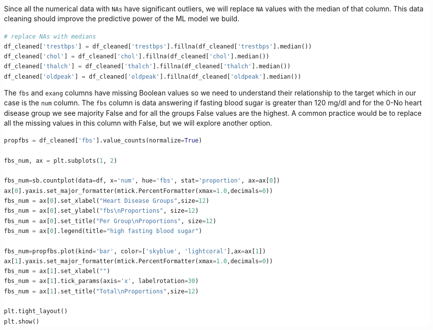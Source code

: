 Since all the numerical data with `NAs` have significant outliers, we
will replace `NA` values with the median of that column. This data
cleaning should improve the predictive power of the ML model we build.

``` python
# replace NAs with medians
df_cleaned['trestbps'] = df_cleaned['trestbps'].fillna(df_cleaned['trestbps'].median())
df_cleaned['chol'] = df_cleaned['chol'].fillna(df_cleaned['chol'].median())
df_cleaned['thalch'] = df_cleaned['thalch'].fillna(df_cleaned['thalch'].median())
df_cleaned['oldpeak'] = df_cleaned['oldpeak'].fillna(df_cleaned['oldpeak'].median())
```

The `fbs` and `exang` columns have missing Boolean values so we need to
understand their relationship to the target which in our case is the
`num` column. The `fbs` column is data answering if fasting blood sugar
is greater than 120 mg/dl and for the 0-No heart disease group we see
majority False and for all the groups False values are the highest. A
common practice would be to replace all the missing values in this
column with False, but we will explore another option.

``` python
propfbs = df_cleaned['fbs'].value_counts(normalize=True)

fbs_num, ax = plt.subplots(1, 2)

fbs_num=sb.countplot(data=df, x='num', hue='fbs', stat='proportion', ax=ax[0])
ax[0].yaxis.set_major_formatter(mtick.PercentFormatter(xmax=1.0,decimals=0))
fbs_num = ax[0].set_xlabel("Heart Disease Groups",size=12)
fbs_num = ax[0].set_ylabel("fbs\nProportions", size=12)
fbs_num = ax[0].set_title("Per Group\nProportions", size=12)
fbs_num = ax[0].legend(title="high fasting blood sugar")

fbs_num=propfbs.plot(kind='bar', color=['skyblue', 'lightcoral'],ax=ax[1])
ax[1].yaxis.set_major_formatter(mtick.PercentFormatter(xmax=1.0,decimals=0))
fbs_num = ax[1].set_xlabel("")
fbs_num = ax[1].tick_params(axis='x', labelrotation=30)
fbs_num = ax[1].set_title("Total\nProportions",size=12)

plt.tight_layout()
plt.show()
```
